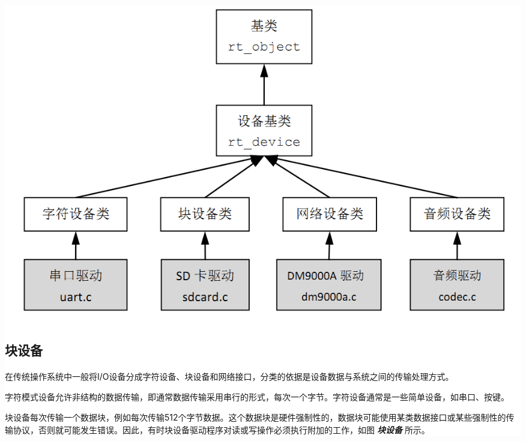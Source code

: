 ![设备继承关系图 ](../../figures/rt_device_class.png)

## 块设备 ##

在传统操作系统中一般将I/O设备分成字符设备、块设备和网络接口，分类的依据是设备数据与系统之间的传输处理方式。

字符模式设备允许非结构的数据传输，即通常数据传输采用串行的形式，每次一个字节。字符设备通常是一些简单设备，如串口、按键。

块设备每次传输一个数据块，例如每次传输512个字节数据。这个数据块是硬件强制性的，数据块可能使用某类数据接口或某些强制性的传输协议，否则就可能发生错误。因此，有时块设备驱动程序对读或写操作必须执行附加的工作，如图 ***块设备*** 所示。
